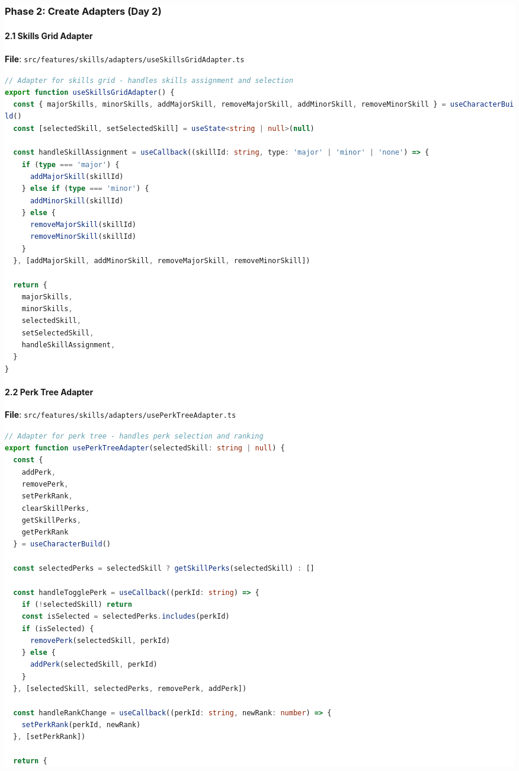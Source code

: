 ### Phase 2: Create Adapters (Day 2)

#### 2.1 Skills Grid Adapter
**File**: `src/features/skills/adapters/useSkillsGridAdapter.ts`
```typescript
// Adapter for skills grid - handles skills assignment and selection
export function useSkillsGridAdapter() {
  const { majorSkills, minorSkills, addMajorSkill, removeMajorSkill, addMinorSkill, removeMinorSkill } = useCharacterBuild()
  const [selectedSkill, setSelectedSkill] = useState<string | null>(null)
  
  const handleSkillAssignment = useCallback((skillId: string, type: 'major' | 'minor' | 'none') => {
    if (type === 'major') {
      addMajorSkill(skillId)
    } else if (type === 'minor') {
      addMinorSkill(skillId)
    } else {
      removeMajorSkill(skillId)
      removeMinorSkill(skillId)
    }
  }, [addMajorSkill, addMinorSkill, removeMajorSkill, removeMinorSkill])
  
  return {
    majorSkills,
    minorSkills,
    selectedSkill,
    setSelectedSkill,
    handleSkillAssignment,
  }
}
```

#### 2.2 Perk Tree Adapter
**File**: `src/features/skills/adapters/usePerkTreeAdapter.ts`
```typescript
// Adapter for perk tree - handles perk selection and ranking
export function usePerkTreeAdapter(selectedSkill: string | null) {
  const { 
    addPerk, 
    removePerk, 
    setPerkRank, 
    clearSkillPerks, 
    getSkillPerks, 
    getPerkRank 
  } = useCharacterBuild()

  const selectedPerks = selectedSkill ? getSkillPerks(selectedSkill) : []

  const handleTogglePerk = useCallback((perkId: string) => {
    if (!selectedSkill) return
    const isSelected = selectedPerks.includes(perkId)
    if (isSelected) {
      removePerk(selectedSkill, perkId)
    } else {
      addPerk(selectedSkill, perkId)
    }
  }, [selectedSkill, selectedPerks, removePerk, addPerk])

  const handleRankChange = useCallback((perkId: string, newRank: number) => {
    setPerkRank(perkId, newRank)
  }, [setPerkRank])

  return {
```